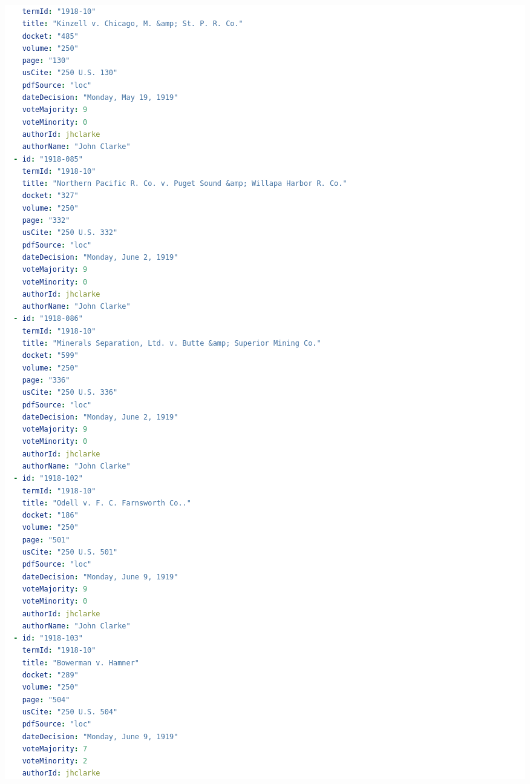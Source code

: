 ```yaml
    termId: "1918-10"
    title: "Kinzell v. Chicago, M. &amp; St. P. R. Co."
    docket: "485"
    volume: "250"
    page: "130"
    usCite: "250 U.S. 130"
    pdfSource: "loc"
    dateDecision: "Monday, May 19, 1919"
    voteMajority: 9
    voteMinority: 0
    authorId: jhclarke
    authorName: "John Clarke"
  - id: "1918-085"
    termId: "1918-10"
    title: "Northern Pacific R. Co. v. Puget Sound &amp; Willapa Harbor R. Co."
    docket: "327"
    volume: "250"
    page: "332"
    usCite: "250 U.S. 332"
    pdfSource: "loc"
    dateDecision: "Monday, June 2, 1919"
    voteMajority: 9
    voteMinority: 0
    authorId: jhclarke
    authorName: "John Clarke"
  - id: "1918-086"
    termId: "1918-10"
    title: "Minerals Separation, Ltd. v. Butte &amp; Superior Mining Co."
    docket: "599"
    volume: "250"
    page: "336"
    usCite: "250 U.S. 336"
    pdfSource: "loc"
    dateDecision: "Monday, June 2, 1919"
    voteMajority: 9
    voteMinority: 0
    authorId: jhclarke
    authorName: "John Clarke"
  - id: "1918-102"
    termId: "1918-10"
    title: "Odell v. F. C. Farnsworth Co.."
    docket: "186"
    volume: "250"
    page: "501"
    usCite: "250 U.S. 501"
    pdfSource: "loc"
    dateDecision: "Monday, June 9, 1919"
    voteMajority: 9
    voteMinority: 0
    authorId: jhclarke
    authorName: "John Clarke"
  - id: "1918-103"
    termId: "1918-10"
    title: "Bowerman v. Hamner"
    docket: "289"
    volume: "250"
    page: "504"
    usCite: "250 U.S. 504"
    pdfSource: "loc"
    dateDecision: "Monday, June 9, 1919"
    voteMajority: 7
    voteMinority: 2
    authorId: jhclarke
```